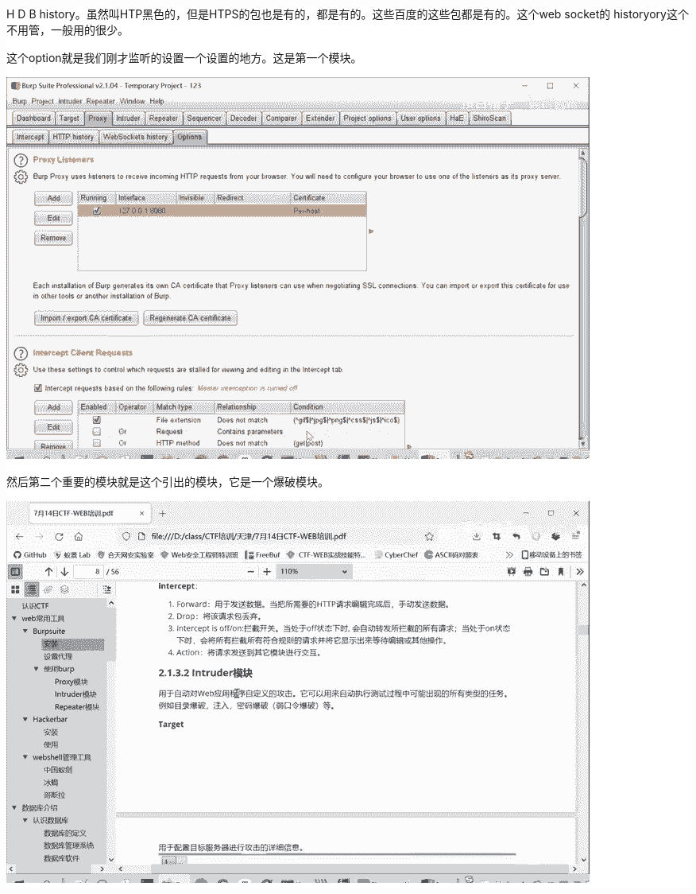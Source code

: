 H D B history。虽然叫HTP黑色的，但是HTPS的包也是有的，都是有的。这些百度的这些包都是有的。这个web socket的 historyory这个不用管，一般用的很少。

这个option就是我们刚才监听的设置一个设置的地方。这是第一个模块。

![](img/b733695a7d9e326d5cb2c9c5aac99dca_14.png)

然后第二个重要的模块就是这个引出的模块，它是一个爆破模块。

![](img/b733695a7d9e326d5cb2c9c5aac99dca_16.png)
